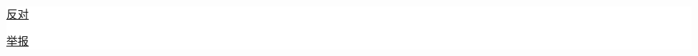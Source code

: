 <span id="review_support_59923671"></span></a><a class="replysubtract" href="https://bbs.sgamer.com//forum.php?mod=misc&amp;action=postreview&amp;do=against&amp;tid=14127269&amp;pid=59923671&amp;hash=b9ebb390" onclick="ajaxmenu(this, 3000, 1, 0, '43', '');return false;" onMouseOver123="this.title = ($('review_against_59923671').innerHTML ? $('review_against_59923671').innerHTML : 0) + ' 人 反对'">反对<span id="review_against_59923671"></span></a></em><p><a href="javascript:;" id="mgc_post_59923671" onMouseOver123="showMenu(this.id)" class="showmenu" style="display: none;"></a><a href="javascript:;" onclick="showWindow('miscreport59923671', 'misc.php?mod=report&amp;rtype=post&amp;rid=59923671&amp;tid=14127269&amp;fid=283', 'get', -1);return false;">举报</a></p><ul id="mgc_post_59923671_menu" class="p_pop mgcmn" style="display: none;"></ul><script type="text/javascript" reload="1">checkmgcmn('post_59923671')</script></div></div></td></tr><tr class="ad"><td class="pls"></td><td class="plc"></td></tr></tbody></table>
